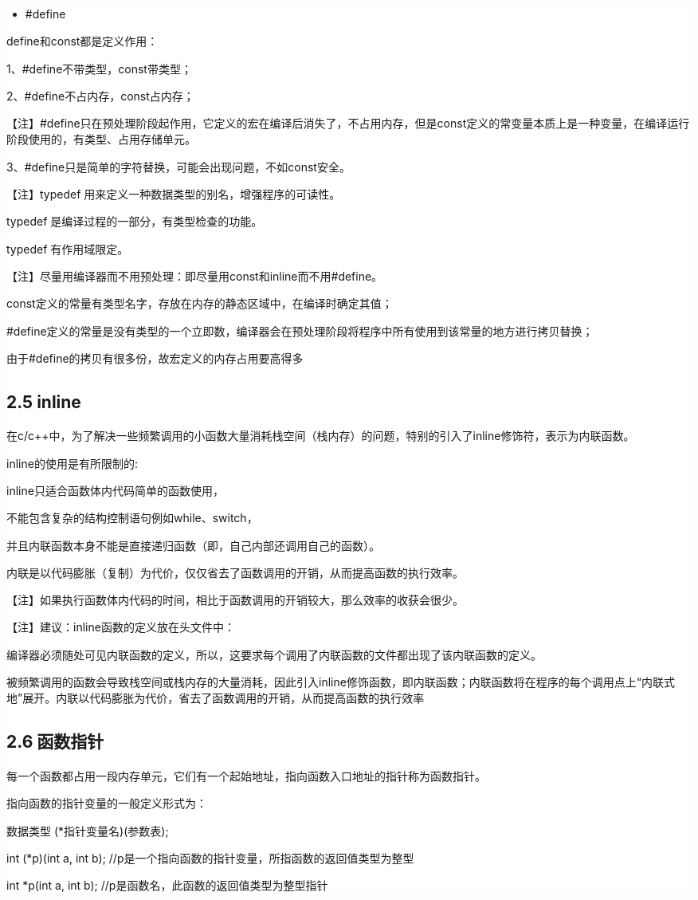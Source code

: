 - #define

define和const都是定义作用：

1、#define不带类型，const带类型；

2、#define不占内存，const占内存；

【注】#define只在预处理阶段起作用，它定义的宏在编译后消失了，不占用内存，但是const定义的常变量本质上是一种变量，在编译运行阶段使用的，有类型、占用存储单元。

3、#define只是简单的字符替换，可能会出现问题，不如const安全。

【注】typedef 用来定义一种数据类型的别名，增强程序的可读性。

typedef 是编译过程的一部分，有类型检查的功能。

typedef 有作用域限定。

【注】尽量用编译器而不用预处理：即尽量用const和inline而不用#define。

const定义的常量有类型名字，存放在内存的静态区域中，在编译时确定其值；

#define定义的常量是没有类型的一个立即数，编译器会在预处理阶段将程序中所有使用到该常量的地方进行拷贝替换；

由于#define的拷贝有很多份，故宏定义的内存占用要高得多



## 2.5 inline


在c/c++中，为了解决一些频繁调用的小函数大量消耗栈空间（栈内存）的问题，特别的引入了inline修饰符，表示为内联函数。

inline的使用是有所限制的:

inline只适合函数体内代码简单的函数使用，

不能包含复杂的结构控制语句例如while、switch，

并且内联函数本身不能是直接递归函数（即，自己内部还调用自己的函数）。

内联是以代码膨胀（复制）为代价，仅仅省去了函数调用的开销，从而提高函数的执行效率。

【注】如果执行函数体内代码的时间，相比于函数调用的开销较大，那么效率的收获会很少。

【注】建议：inline函数的定义放在头文件中：

编译器必须随处可见内联函数的定义，所以，这要求每个调用了内联函数的文件都出现了该内联函数的定义。

被频繁调用的函数会导致栈空间或栈内存的大量消耗，因此引入inline修饰函数，即内联函数；内联函数将在程序的每个调用点上“内联式地”展开。内联以代码膨胀为代价，省去了函数调用的开销，从而提高函数的执行效率

## 2.6 函数指针

每一个函数都占用一段内存单元，它们有一个起始地址，指向函数入口地址的指针称为函数指针。

指向函数的指针变量的一般定义形式为：


数据类型 (*指针变量名)(参数表);

int (*p)(int a, int b); //p是一个指向函数的指针变量，所指函数的返回值类型为整型

int *p(int a, int b);   //p是函数名，此函数的返回值类型为整型指针
